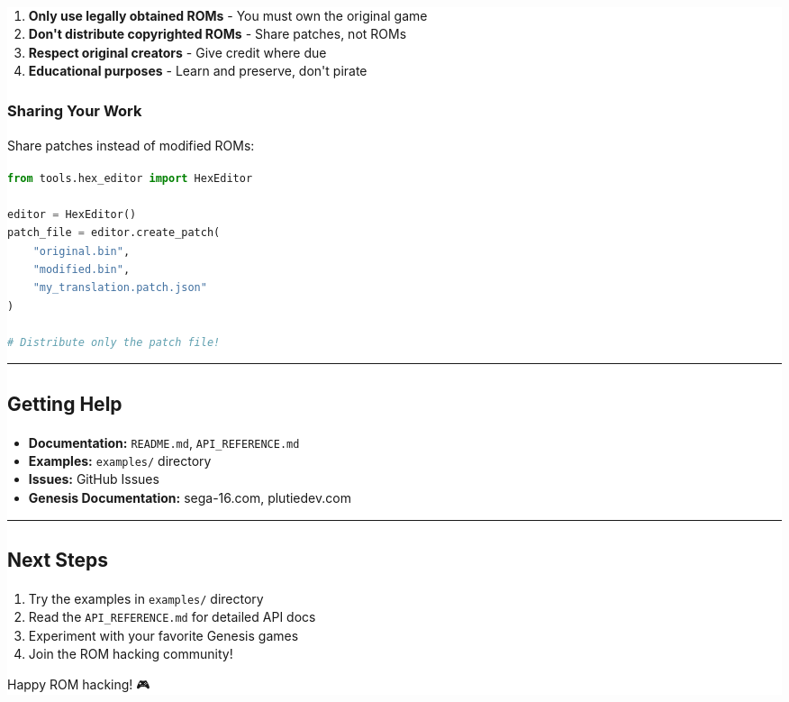 1. **Only use legally obtained ROMs** - You must own the original game
2. **Don't distribute copyrighted ROMs** - Share patches, not ROMs
3. **Respect original creators** - Give credit where due
4. **Educational purposes** - Learn and preserve, don't pirate

### Sharing Your Work

Share patches instead of modified ROMs:

```python
from tools.hex_editor import HexEditor

editor = HexEditor()
patch_file = editor.create_patch(
    "original.bin",
    "modified.bin",
    "my_translation.patch.json"
)

# Distribute only the patch file!
```

---

## Getting Help

- **Documentation:** `README.md`, `API_REFERENCE.md`
- **Examples:** `examples/` directory
- **Issues:** GitHub Issues
- **Genesis Documentation:** sega-16.com, plutiedev.com

---

## Next Steps

1. Try the examples in `examples/` directory
2. Read the `API_REFERENCE.md` for detailed API docs
3. Experiment with your favorite Genesis games
4. Join the ROM hacking community!

Happy ROM hacking! 🎮
